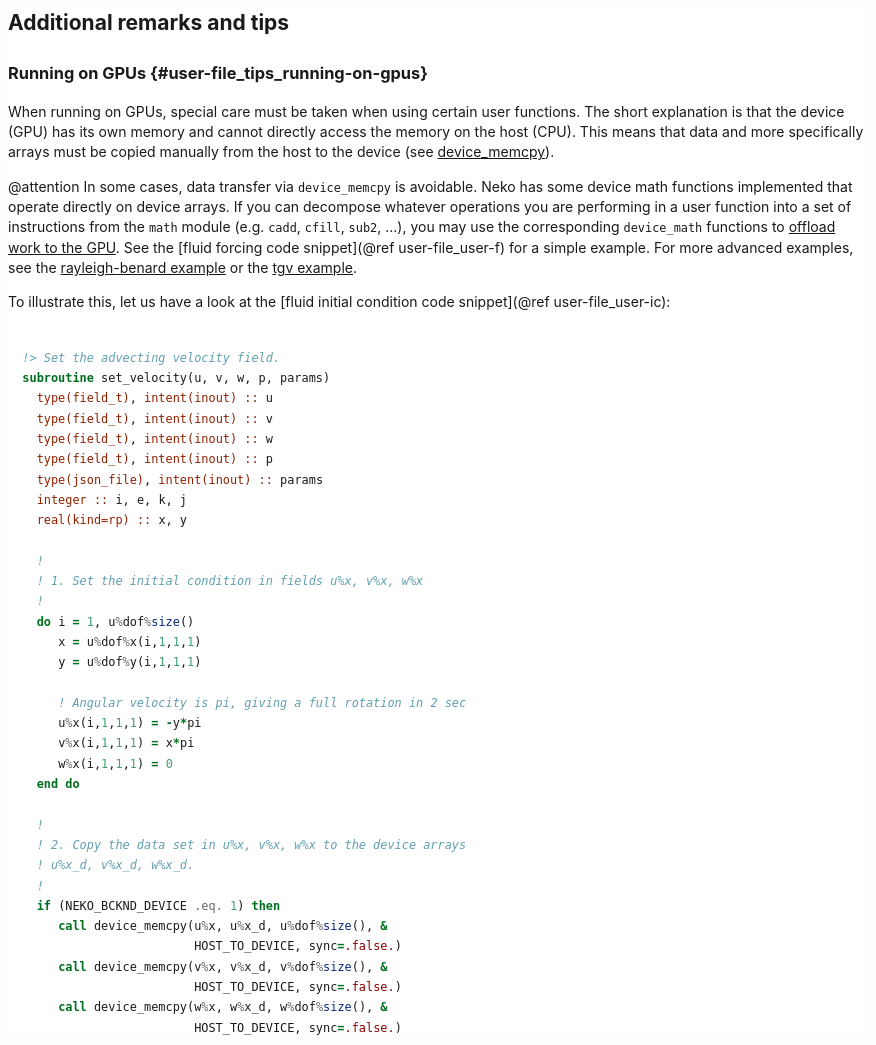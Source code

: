 ## Additional remarks and tips

### Running on GPUs {#user-file_tips_running-on-gpus}

When running on GPUs, special care must be taken when using certain user
functions. The short explanation is that the device (GPU) has its own memory and
cannot directly access the memory on the host (CPU). This means that data and
more specifically arrays must be copied manually from the host to the device
(see
[device_memcpy](https://neko.cfd/docs/d6/dac/interfacedevice_1_1device__memcpy.html)).

@attention In some cases, data transfer via `device_memcpy` is avoidable. Neko
has some device math functions implemented that operate directly on device
arrays. If you can decompose whatever operations you are performing in a user
function into a set of instructions from the `math` module (e.g. `cadd`,
`cfill`, `sub2`, ...), you may use the corresponding `device_math` functions to
[offload work to the GPU](#accelerators_offload-work). See the 
[fluid forcing code snippet](@ref user-file_user-f) for a simple example. For 
more advanced examples, see the 
[rayleigh-benard example](https://github.com/ExtremeFLOW/neko/blob/49925b7a04a638259db3b1ddd54349ca57f5d207/examples/rayleigh-benard/rayleigh.f90#L96-119)
or the 
[tgv example](https://github.com/ExtremeFLOW/neko/blob/49925b7a04a638259db3b1ddd54349ca57f5d207/examples/tgv/tgv.f90#L146-172).

To illustrate this, let us have a look at the 
[fluid initial condition code snippet](@ref user-file_user-ic):

```.f90

  !> Set the advecting velocity field.
  subroutine set_velocity(u, v, w, p, params)
    type(field_t), intent(inout) :: u
    type(field_t), intent(inout) :: v
    type(field_t), intent(inout) :: w
    type(field_t), intent(inout) :: p
    type(json_file), intent(inout) :: params
    integer :: i, e, k, j
    real(kind=rp) :: x, y

    !
    ! 1. Set the initial condition in fields u%x, v%x, w%x
    !
    do i = 1, u%dof%size()
       x = u%dof%x(i,1,1,1)
       y = u%dof%y(i,1,1,1)

       ! Angular velocity is pi, giving a full rotation in 2 sec
       u%x(i,1,1,1) = -y*pi
       v%x(i,1,1,1) = x*pi
       w%x(i,1,1,1) = 0
    end do

    !
    ! 2. Copy the data set in u%x, v%x, w%x to the device arrays
    ! u%x_d, v%x_d, w%x_d.
    !
    if (NEKO_BCKND_DEVICE .eq. 1) then
       call device_memcpy(u%x, u%x_d, u%dof%size(), &
                          HOST_TO_DEVICE, sync=.false.)
       call device_memcpy(v%x, v%x_d, v%dof%size(), &
                          HOST_TO_DEVICE, sync=.false.)
       call device_memcpy(w%x, w%x_d, w%dof%size(), &
                          HOST_TO_DEVICE, sync=.false.)
```